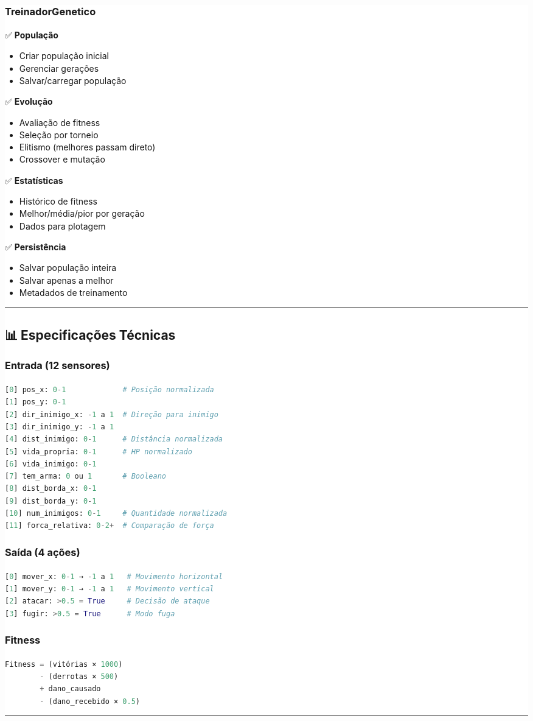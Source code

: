 ### TreinadorGenetico

✅ **População**
- Criar população inicial
- Gerenciar gerações
- Salvar/carregar população

✅ **Evolução**
- Avaliação de fitness
- Seleção por torneio
- Elitismo (melhores passam direto)
- Crossover e mutação

✅ **Estatísticas**
- Histórico de fitness
- Melhor/média/pior por geração
- Dados para plotagem

✅ **Persistência**
- Salvar população inteira
- Salvar apenas a melhor
- Metadados de treinamento

---

## 📊 Especificações Técnicas

### Entrada (12 sensores)
```python
[0] pos_x: 0-1             # Posição normalizada
[1] pos_y: 0-1
[2] dir_inimigo_x: -1 a 1  # Direção para inimigo
[3] dir_inimigo_y: -1 a 1
[4] dist_inimigo: 0-1      # Distância normalizada
[5] vida_propria: 0-1      # HP normalizado
[6] vida_inimigo: 0-1
[7] tem_arma: 0 ou 1       # Booleano
[8] dist_borda_x: 0-1
[9] dist_borda_y: 0-1
[10] num_inimigos: 0-1     # Quantidade normalizada
[11] forca_relativa: 0-2+  # Comparação de força
```

### Saída (4 ações)
```python
[0] mover_x: 0-1 → -1 a 1   # Movimento horizontal
[1] mover_y: 0-1 → -1 a 1   # Movimento vertical
[2] atacar: >0.5 = True     # Decisão de ataque
[3] fugir: >0.5 = True      # Modo fuga
```

### Fitness
```python
Fitness = (vitórias × 1000) 
        - (derrotas × 500) 
        + dano_causado 
        - (dano_recebido × 0.5)
```

---